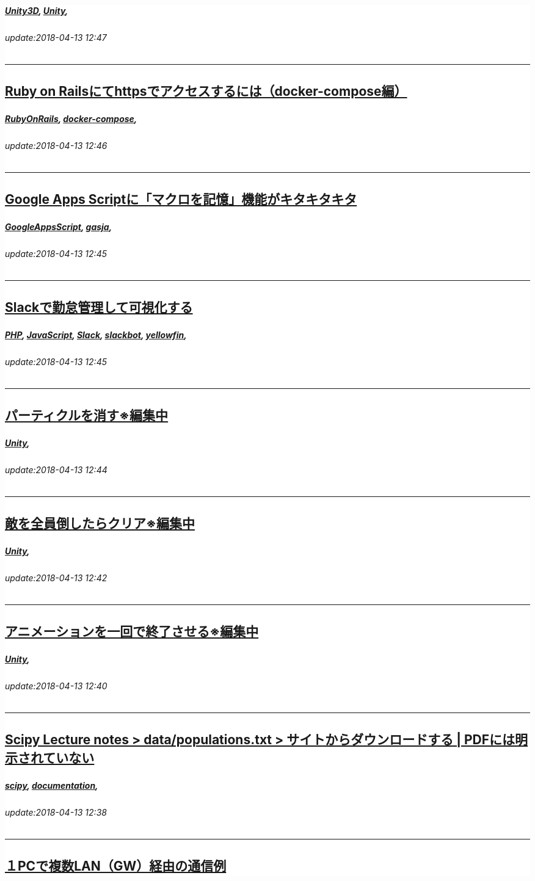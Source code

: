 ##### [Unity3D](https://qiita.com/tags/Unity3D), [Unity](https://qiita.com/tags/Unity), 
###### update:2018-04-13 12:47
---
## [Ruby on Railsにてhttpsでアクセスするには（docker-compose編）](https://qiita.com/kamayla/items/2efd08f58a3007220b5e)
##### [RubyOnRails](https://qiita.com/tags/RubyOnRails), [docker-compose](https://qiita.com/tags/docker-compose), 
###### update:2018-04-13 12:46
---
## [Google Apps Scriptに「マクロを記憶」機能がキタキタキタ](https://qiita.com/soundTricker/items/9c6987d4a4c60642777a)
##### [GoogleAppsScript](https://qiita.com/tags/GoogleAppsScript), [gasja](https://qiita.com/tags/gasja), 
###### update:2018-04-13 12:45
---
## [Slackで勤怠管理して可視化する](https://qiita.com/celery/items/046a6495574cd03ce414)
##### [PHP](https://qiita.com/tags/PHP), [JavaScript](https://qiita.com/tags/JavaScript), [Slack](https://qiita.com/tags/Slack), [slackbot](https://qiita.com/tags/slackbot), [yellowfin](https://qiita.com/tags/yellowfin), 
###### update:2018-04-13 12:45
---
## [パーティクルを消す※編集中](https://qiita.com/Getabako/items/6b7f168a5d9256507c3b)
##### [Unity](https://qiita.com/tags/Unity), 
###### update:2018-04-13 12:44
---
## [敵を全員倒したらクリア※編集中](https://qiita.com/Getabako/items/a473fcd0e29cb283a4b9)
##### [Unity](https://qiita.com/tags/Unity), 
###### update:2018-04-13 12:42
---
## [アニメーションを一回で終了させる※編集中](https://qiita.com/Getabako/items/ead9961e6c1221c20cdb)
##### [Unity](https://qiita.com/tags/Unity), 
###### update:2018-04-13 12:40
---
## [Scipy Lecture notes > data/populations.txt > サイトからダウンロードする | PDFには明示されていない](https://qiita.com/7of9/items/41546facd61f8878a339)
##### [scipy](https://qiita.com/tags/scipy), [documentation](https://qiita.com/tags/documentation), 
###### update:2018-04-13 12:38
---
## [１PCで複数LAN（GW）経由の通信例](https://qiita.com/engbJapan/items/4ae071f50bc458ae9a98)